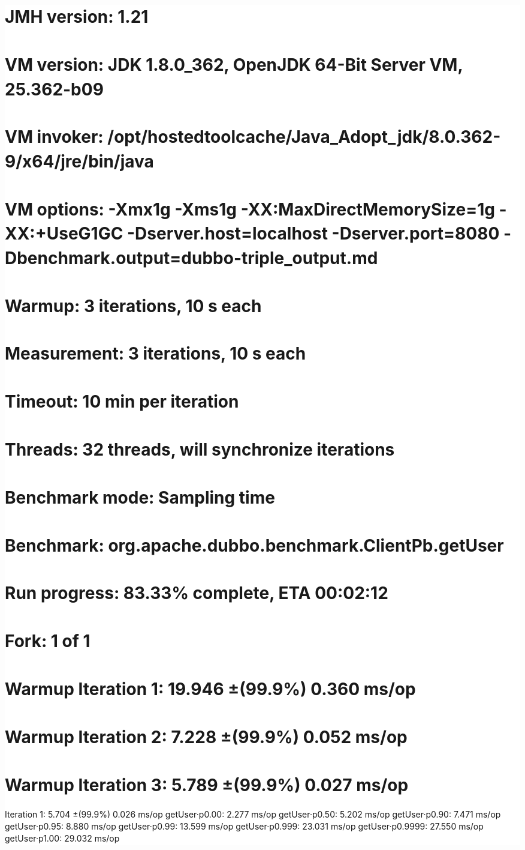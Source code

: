 
# JMH version: 1.21
# VM version: JDK 1.8.0_362, OpenJDK 64-Bit Server VM, 25.362-b09
# VM invoker: /opt/hostedtoolcache/Java_Adopt_jdk/8.0.362-9/x64/jre/bin/java
# VM options: -Xmx1g -Xms1g -XX:MaxDirectMemorySize=1g -XX:+UseG1GC -Dserver.host=localhost -Dserver.port=8080 -Dbenchmark.output=dubbo-triple_output.md
# Warmup: 3 iterations, 10 s each
# Measurement: 3 iterations, 10 s each
# Timeout: 10 min per iteration
# Threads: 32 threads, will synchronize iterations
# Benchmark mode: Sampling time
# Benchmark: org.apache.dubbo.benchmark.ClientPb.getUser

# Run progress: 83.33% complete, ETA 00:02:12
# Fork: 1 of 1
# Warmup Iteration   1: 19.946 ±(99.9%) 0.360 ms/op
# Warmup Iteration   2: 7.228 ±(99.9%) 0.052 ms/op
# Warmup Iteration   3: 5.789 ±(99.9%) 0.027 ms/op
Iteration   1: 5.704 ±(99.9%) 0.026 ms/op
                 getUser·p0.00:   2.277 ms/op
                 getUser·p0.50:   5.202 ms/op
                 getUser·p0.90:   7.471 ms/op
                 getUser·p0.95:   8.880 ms/op
                 getUser·p0.99:   13.599 ms/op
                 getUser·p0.999:  23.031 ms/op
                 getUser·p0.9999: 27.550 ms/op
                 getUser·p1.00:   29.032 ms/op
